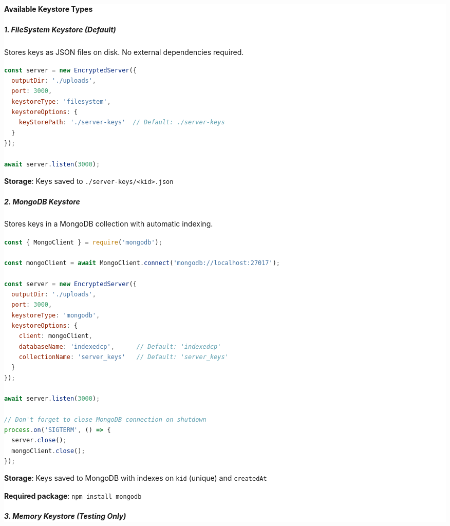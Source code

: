#### Available Keystore Types

##### 1. FileSystem Keystore (Default)

Stores keys as JSON files on disk. No external dependencies required.

```javascript
const server = new EncryptedServer({
  outputDir: './uploads',
  port: 3000,
  keystoreType: 'filesystem',
  keystoreOptions: {
    keyStorePath: './server-keys'  // Default: ./server-keys
  }
});

await server.listen(3000);
```

**Storage**: Keys saved to `./server-keys/<kid>.json`

##### 2. MongoDB Keystore

Stores keys in a MongoDB collection with automatic indexing.

```javascript
const { MongoClient } = require('mongodb');

const mongoClient = await MongoClient.connect('mongodb://localhost:27017');

const server = new EncryptedServer({
  outputDir: './uploads',
  port: 3000,
  keystoreType: 'mongodb',
  keystoreOptions: {
    client: mongoClient,
    databaseName: 'indexedcp',      // Default: 'indexedcp'
    collectionName: 'server_keys'   // Default: 'server_keys'
  }
});

await server.listen(3000);

// Don't forget to close MongoDB connection on shutdown
process.on('SIGTERM', () => {
  server.close();
  mongoClient.close();
});
```

**Storage**: Keys saved to MongoDB with indexes on `kid` (unique) and `createdAt`

**Required package**: `npm install mongodb`

##### 3. Memory Keystore (Testing Only)
